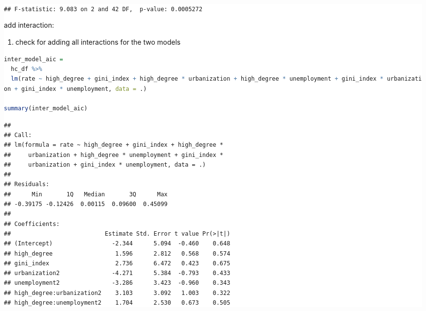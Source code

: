     ## F-statistic: 9.083 on 2 and 42 DF,  p-value: 0.0005272

add interaction:

1.  check for adding all interactions for the two models



``` r
inter_model_aic = 
  hc_df %>% 
  lm(rate ~ high_degree + gini_index + high_degree * urbanization + high_degree * unemployment + gini_index * urbanization + gini_index * unemployment, data = .)

summary(inter_model_aic)
```

    ## 
    ## Call:
    ## lm(formula = rate ~ high_degree + gini_index + high_degree * 
    ##     urbanization + high_degree * unemployment + gini_index * 
    ##     urbanization + gini_index * unemployment, data = .)
    ## 
    ## Residuals:
    ##      Min       1Q   Median       3Q      Max 
    ## -0.39175 -0.12426  0.00115  0.09600  0.45099 
    ## 
    ## Coefficients:
    ##                           Estimate Std. Error t value Pr(>|t|)
    ## (Intercept)                 -2.344      5.094  -0.460    0.648
    ## high_degree                  1.596      2.812   0.568    0.574
    ## gini_index                   2.736      6.472   0.423    0.675
    ## urbanization2               -4.271      5.384  -0.793    0.433
    ## unemployment2               -3.286      3.423  -0.960    0.343
    ## high_degree:urbanization2    3.103      3.092   1.003    0.322
    ## high_degree:unemployment2    1.704      2.530   0.673    0.505